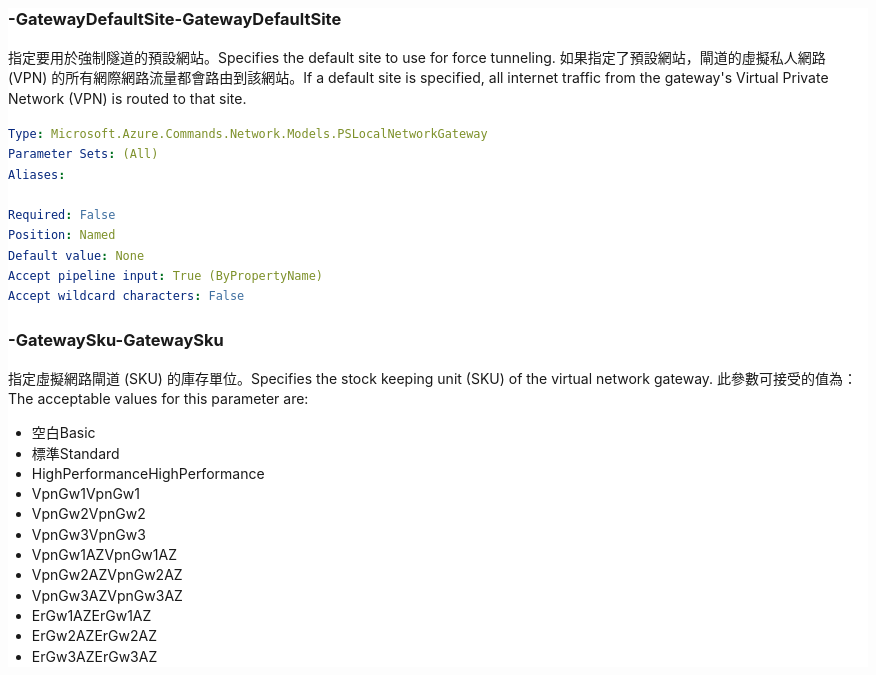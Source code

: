 ### <span data-ttu-id="3dfc5-128">-GatewayDefaultSite</span><span class="sxs-lookup"><span data-stu-id="3dfc5-128">-GatewayDefaultSite</span></span>
<span data-ttu-id="3dfc5-129">指定要用於強制隧道的預設網站。</span><span class="sxs-lookup"><span data-stu-id="3dfc5-129">Specifies the default site to use for force tunneling.</span></span>
<span data-ttu-id="3dfc5-130">如果指定了預設網站，閘道的虛擬私人網路 (VPN) 的所有網際網路流量都會路由到該網站。</span><span class="sxs-lookup"><span data-stu-id="3dfc5-130">If a default site is specified, all internet traffic from the gateway's Virtual Private Network (VPN) is routed to that site.</span></span>

```yaml
Type: Microsoft.Azure.Commands.Network.Models.PSLocalNetworkGateway
Parameter Sets: (All)
Aliases:

Required: False
Position: Named
Default value: None
Accept pipeline input: True (ByPropertyName)
Accept wildcard characters: False
```

### <span data-ttu-id="3dfc5-131">-GatewaySku</span><span class="sxs-lookup"><span data-stu-id="3dfc5-131">-GatewaySku</span></span>
<span data-ttu-id="3dfc5-132">指定虛擬網路閘道 (SKU) 的庫存單位。</span><span class="sxs-lookup"><span data-stu-id="3dfc5-132">Specifies the stock keeping unit (SKU) of the virtual network gateway.</span></span>
<span data-ttu-id="3dfc5-133">此參數可接受的值為：</span><span class="sxs-lookup"><span data-stu-id="3dfc5-133">The acceptable values for this parameter are:</span></span>
- <span data-ttu-id="3dfc5-134">空白</span><span class="sxs-lookup"><span data-stu-id="3dfc5-134">Basic</span></span>
- <span data-ttu-id="3dfc5-135">標準</span><span class="sxs-lookup"><span data-stu-id="3dfc5-135">Standard</span></span>
- <span data-ttu-id="3dfc5-136">HighPerformance</span><span class="sxs-lookup"><span data-stu-id="3dfc5-136">HighPerformance</span></span>
- <span data-ttu-id="3dfc5-137">VpnGw1</span><span class="sxs-lookup"><span data-stu-id="3dfc5-137">VpnGw1</span></span>
- <span data-ttu-id="3dfc5-138">VpnGw2</span><span class="sxs-lookup"><span data-stu-id="3dfc5-138">VpnGw2</span></span>
- <span data-ttu-id="3dfc5-139">VpnGw3</span><span class="sxs-lookup"><span data-stu-id="3dfc5-139">VpnGw3</span></span>
- <span data-ttu-id="3dfc5-140">VpnGw1AZ</span><span class="sxs-lookup"><span data-stu-id="3dfc5-140">VpnGw1AZ</span></span>
- <span data-ttu-id="3dfc5-141">VpnGw2AZ</span><span class="sxs-lookup"><span data-stu-id="3dfc5-141">VpnGw2AZ</span></span>
- <span data-ttu-id="3dfc5-142">VpnGw3AZ</span><span class="sxs-lookup"><span data-stu-id="3dfc5-142">VpnGw3AZ</span></span>
- <span data-ttu-id="3dfc5-143">ErGw1AZ</span><span class="sxs-lookup"><span data-stu-id="3dfc5-143">ErGw1AZ</span></span>
- <span data-ttu-id="3dfc5-144">ErGw2AZ</span><span class="sxs-lookup"><span data-stu-id="3dfc5-144">ErGw2AZ</span></span>
- <span data-ttu-id="3dfc5-145">ErGw3AZ</span><span class="sxs-lookup"><span data-stu-id="3dfc5-145">ErGw3AZ</span></span>
